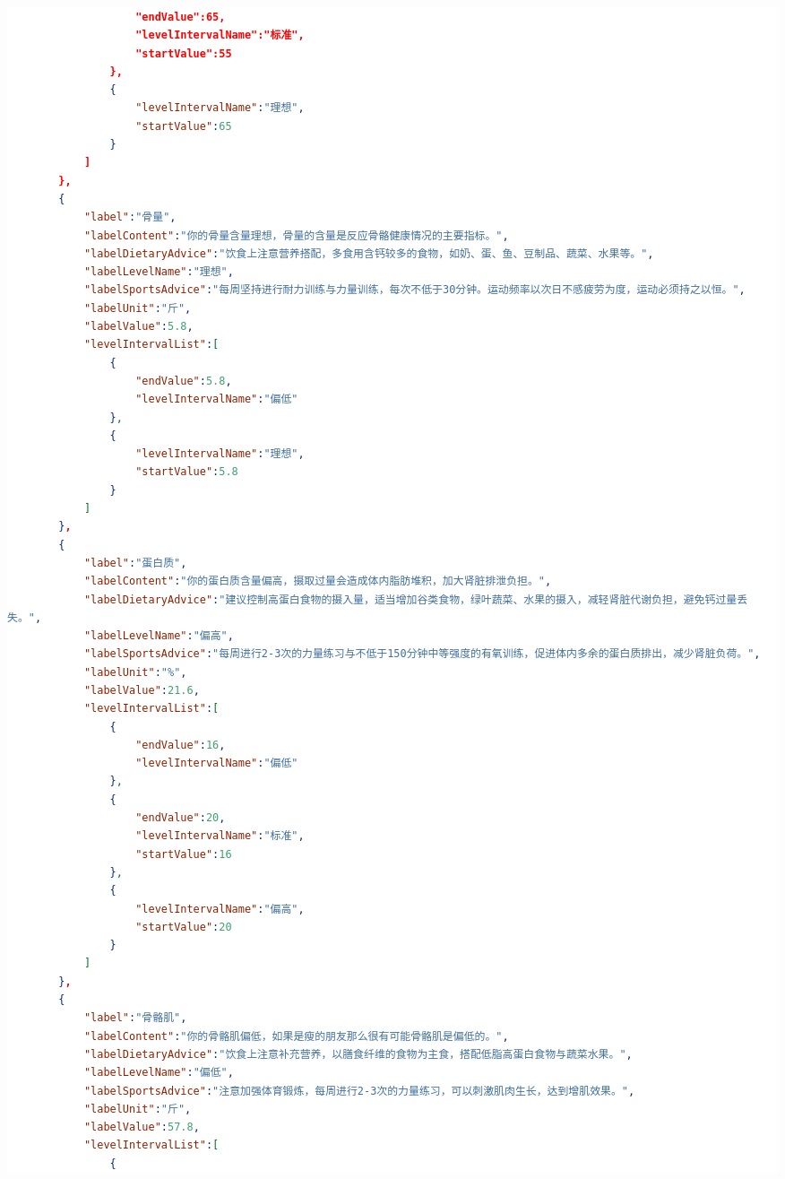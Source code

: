 ```json
					"endValue":65,
					"levelIntervalName":"标准",
					"startValue":55
				},
				{
					"levelIntervalName":"理想",
					"startValue":65
				}
			]
		},
		{
			"label":"骨量",
			"labelContent":"你的骨量含量理想，骨量的含量是反应骨骼健康情况的主要指标。",
			"labelDietaryAdvice":"饮食上注意营养搭配，多食用含钙较多的食物，如奶、蛋、鱼、豆制品、蔬菜、水果等。",
			"labelLevelName":"理想",
			"labelSportsAdvice":"每周坚持进行耐力训练与力量训练，每次不低于30分钟。运动频率以次日不感疲劳为度，运动必须持之以恒。",
			"labelUnit":"斤",
			"labelValue":5.8,
			"levelIntervalList":[
				{
					"endValue":5.8,
					"levelIntervalName":"偏低"
				},
				{
					"levelIntervalName":"理想",
					"startValue":5.8
				}
			]
		},
		{
			"label":"蛋白质",
			"labelContent":"你的蛋白质含量偏高，摄取过量会造成体内脂肪堆积，加大肾脏排泄负担。",
			"labelDietaryAdvice":"建议控制高蛋白食物的摄入量，适当增加谷类食物，绿叶蔬菜、水果的摄入，减轻肾脏代谢负担，避免钙过量丢失。",
			"labelLevelName":"偏高",
			"labelSportsAdvice":"每周进行2-3次的力量练习与不低于150分钟中等强度的有氧训练，促进体内多余的蛋白质排出，减少肾脏负荷。",
			"labelUnit":"%",
			"labelValue":21.6,
			"levelIntervalList":[
				{
					"endValue":16,
					"levelIntervalName":"偏低"
				},
				{
					"endValue":20,
					"levelIntervalName":"标准",
					"startValue":16
				},
				{
					"levelIntervalName":"偏高",
					"startValue":20
				}
			]
		},
		{
			"label":"骨骼肌",
			"labelContent":"你的骨骼肌偏低，如果是瘦的朋友那么很有可能骨骼肌是偏低的。",
			"labelDietaryAdvice":"饮食上注意补充营养，以膳食纤维的食物为主食，搭配低脂高蛋白食物与蔬菜水果。",
			"labelLevelName":"偏低",
			"labelSportsAdvice":"注意加强体育锻炼，每周进行2-3次的力量练习，可以刺激肌肉生长，达到增肌效果。",
			"labelUnit":"斤",
			"labelValue":57.8,
			"levelIntervalList":[
				{
```